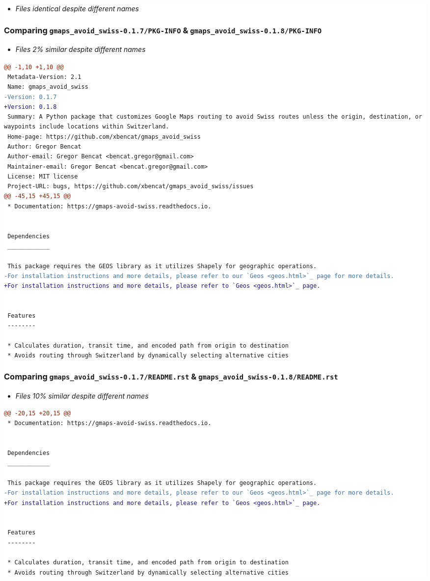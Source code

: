  * *Files identical despite different names*

### Comparing `gmaps_avoid_swiss-0.1.7/PKG-INFO` & `gmaps_avoid_swiss-0.1.8/PKG-INFO`

 * *Files 2% similar despite different names*

```diff
@@ -1,10 +1,10 @@
 Metadata-Version: 2.1
 Name: gmaps_avoid_swiss
-Version: 0.1.7
+Version: 0.1.8
 Summary: A Python package that customizes Google Maps routing to avoid Swiss routes unless the origin, destination, or waypoints include locations within Switzerland.
 Home-page: https://github.com/xbencat/gmaps_avoid_swiss
 Author: Gregor Bencat
 Author-email: Gregor Bencat <bencat.gregor@gmail.com>
 Maintainer-email: Gregor Bencat <bencat.gregor@gmail.com>
 License: MIT license
 Project-URL: bugs, https://github.com/xbencat/gmaps_avoid_swiss/issues
@@ -45,15 +45,15 @@
 * Documentation: https://gmaps-avoid-swiss.readthedocs.io.
 
 
 Dependencies
 ____________
 
 This package requires the GEOS library as it utilizes Shapely for geographic operations.
-For installation instructions and more details, please refer to our `Geos <geos.html>`_ page for more details.
+For installation instructions and more details, please refer to `Geos <geos.html>`_ page.
 
 
 Features
 --------
 
 * Calculates duration, transit time, and encoded path from origin to destination
 * Avoids routing through Switzerland by dynamically selecting alternative cities
```

### Comparing `gmaps_avoid_swiss-0.1.7/README.rst` & `gmaps_avoid_swiss-0.1.8/README.rst`

 * *Files 10% similar despite different names*

```diff
@@ -20,15 +20,15 @@
 * Documentation: https://gmaps-avoid-swiss.readthedocs.io.
 
 
 Dependencies
 ____________
 
 This package requires the GEOS library as it utilizes Shapely for geographic operations.
-For installation instructions and more details, please refer to our `Geos <geos.html>`_ page for more details.
+For installation instructions and more details, please refer to `Geos <geos.html>`_ page.
 
 
 Features
 --------
 
 * Calculates duration, transit time, and encoded path from origin to destination
 * Avoids routing through Switzerland by dynamically selecting alternative cities
```